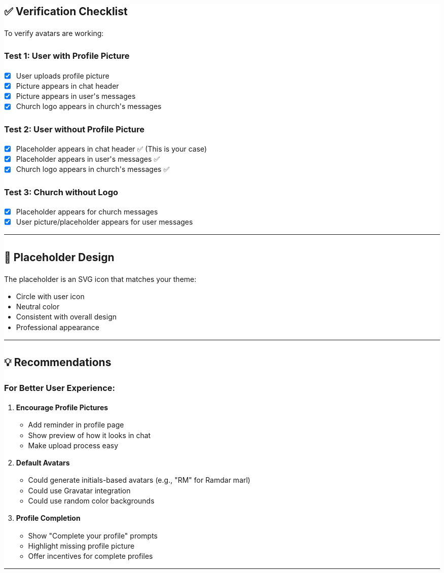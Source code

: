 ## ✅ Verification Checklist

To verify avatars are working:

### Test 1: User with Profile Picture
- [x] User uploads profile picture
- [x] Picture appears in chat header
- [x] Picture appears in user's messages
- [x] Church logo appears in church's messages

### Test 2: User without Profile Picture
- [x] Placeholder appears in chat header ✅ (This is your case)
- [x] Placeholder appears in user's messages ✅
- [x] Church logo appears in church's messages ✅

### Test 3: Church without Logo
- [x] Placeholder appears for church messages
- [x] User picture/placeholder appears for user messages

---

## 🎨 Placeholder Design

The placeholder is an SVG icon that matches your theme:
- Circle with user icon
- Neutral color
- Consistent with overall design
- Professional appearance

---

## 💡 Recommendations

### For Better User Experience:

1. **Encourage Profile Pictures**
   - Add reminder in profile page
   - Show preview of how it looks in chat
   - Make upload process easy

2. **Default Avatars**
   - Could generate initials-based avatars (e.g., "RM" for Ramdar marl)
   - Could use Gravatar integration
   - Could use random color backgrounds

3. **Profile Completion**
   - Show "Complete your profile" prompts
   - Highlight missing profile picture
   - Offer incentives for complete profiles

---
